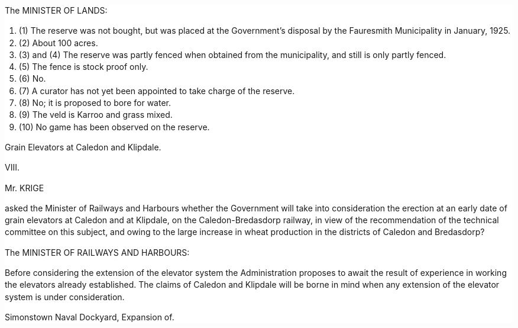 <answer by="#minister_of_lands" to="#louw">

<from>The MINISTER OF LANDS:</from>

<ol>

<li>(1) The reserve was not bought, but was placed at the Government&#x2019;s disposal by the Fauresmith Municipality in January, 1925.</li>

<li>(2) About 100 acres.</li>

<li>(3) and (4) The reserve was partly fenced when obtained from the municipality, and still is only partly fenced.</li>

<li>(5) The fence is stock proof only.</li>

<li>(6) No.</li>

<li>(7) A curator has not yet been appointed to take charge of the reserve.</li>

<li>(8) No; it is proposed to bore for water.</li>

<li>(9) The veld is Karroo and grass mixed.</li>

<li>(10) No game has been observed on the reserve.</li>

</ol>

</answer>

</oralStatements>

<oralStatements>

<heading>Grain Elevators at Caledon and Klipdale.</heading>

<question by="#krige" to="#minister_of_railways_and_harbours">

<num>VIII.</num>

<from>Mr. KRIGE</from>

<p>asked the Minister of Railways and Harbours whether the Government will take into consideration the erection at an early date of grain elevators at Caledon and at Klipdale, on the Caledon-Bredasdorp railway, in view of the recommendation of the technical committee on this subject, and owing to the large increase in wheat production in the districts of Caledon and Bredasdorp?</p>

</question>

<answer by="#minister_of_railways_and_harbours" to="#krige">

<from>The MINISTER OF RAILWAYS AND HARBOURS:</from>

<p>Before considering the extension of the elevator system the Administration proposes to await the result of experience in working the elevators already established. The claims of Caledon and Klipdale will be borne in mind when any extension of the elevator system is under consideration.</p>

</answer>

</oralStatements>

<oralStatements>

<heading>Simonstown Naval Dockyard, Expansion of.</heading>
